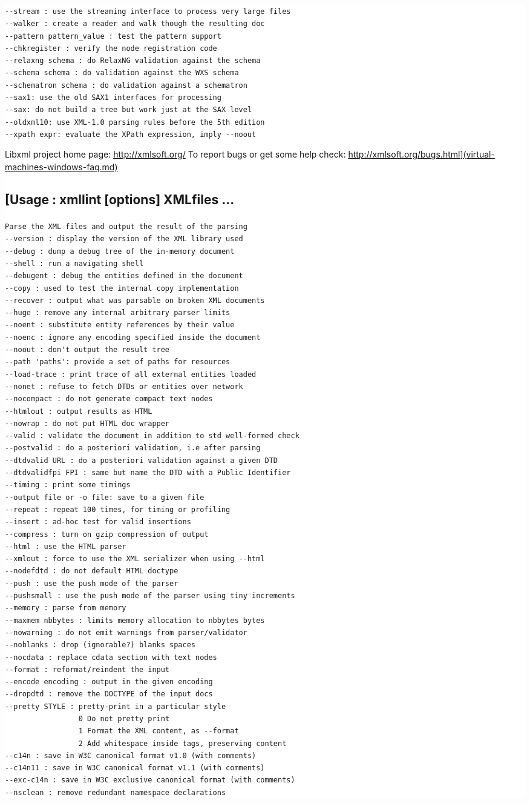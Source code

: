 	--stream : use the streaming interface to process very large files
	--walker : create a reader and walk though the resulting doc
	--pattern pattern_value : test the pattern support
	--chkregister : verify the node registration code
	--relaxng schema : do RelaxNG validation against the schema
	--schema schema : do validation against the WXS schema
	--schematron schema : do validation against a schematron
	--sax1: use the old SAX1 interfaces for processing
	--sax: do not build a tree but work just at the SAX level
	--oldxml10: use XML-1.0 parsing rules before the 5th edition
	--xpath expr: evaluate the XPath expression, imply --noout

Libxml project home page: http://xmlsoft.org/
To report bugs or get some help check: http://xmlsoft.org/bugs.html](virtual-machines-windows-faq.md)
## [Usage : xmllint [options] XMLfiles ...
	Parse the XML files and output the result of the parsing
	--version : display the version of the XML library used
	--debug : dump a debug tree of the in-memory document
	--shell : run a navigating shell
	--debugent : debug the entities defined in the document
	--copy : used to test the internal copy implementation
	--recover : output what was parsable on broken XML documents
	--huge : remove any internal arbitrary parser limits
	--noent : substitute entity references by their value
	--noenc : ignore any encoding specified inside the document
	--noout : don't output the result tree
	--path 'paths': provide a set of paths for resources
	--load-trace : print trace of all external entities loaded
	--nonet : refuse to fetch DTDs or entities over network
	--nocompact : do not generate compact text nodes
	--htmlout : output results as HTML
	--nowrap : do not put HTML doc wrapper
	--valid : validate the document in addition to std well-formed check
	--postvalid : do a posteriori validation, i.e after parsing
	--dtdvalid URL : do a posteriori validation against a given DTD
	--dtdvalidfpi FPI : same but name the DTD with a Public Identifier
	--timing : print some timings
	--output file or -o file: save to a given file
	--repeat : repeat 100 times, for timing or profiling
	--insert : ad-hoc test for valid insertions
	--compress : turn on gzip compression of output
	--html : use the HTML parser
	--xmlout : force to use the XML serializer when using --html
	--nodefdtd : do not default HTML doctype
	--push : use the push mode of the parser
	--pushsmall : use the push mode of the parser using tiny increments
	--memory : parse from memory
	--maxmem nbbytes : limits memory allocation to nbbytes bytes
	--nowarning : do not emit warnings from parser/validator
	--noblanks : drop (ignorable?) blanks spaces
	--nocdata : replace cdata section with text nodes
	--format : reformat/reindent the input
	--encode encoding : output in the given encoding
	--dropdtd : remove the DOCTYPE of the input docs
	--pretty STYLE : pretty-print in a particular style
	                 0 Do not pretty print
	                 1 Format the XML content, as --format
	                 2 Add whitespace inside tags, preserving content
	--c14n : save in W3C canonical format v1.0 (with comments)
	--c14n11 : save in W3C canonical format v1.1 (with comments)
	--exc-c14n : save in W3C exclusive canonical format (with comments)
	--nsclean : remove redundant namespace declarations